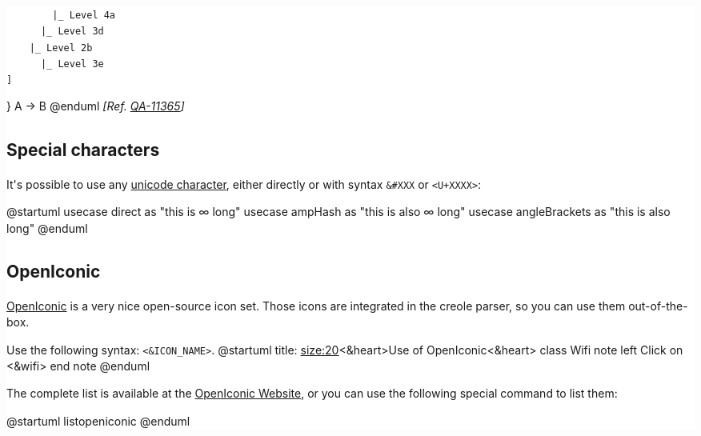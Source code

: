             |_ Level 4a
          |_ Level 3d
        |_ Level 2b
          |_ Level 3e
    ]
}
A -> B
@enduml
</plantuml>
*[Ref. [QA-11365](https://forum.plantuml.net/11365/creole-trees-do-not-respect-indent-levels-component-diagram)]*


## Special characters

It's possible to use any [unicode character](http://www.fileformat.info/info/unicode/category/Sm/list.htm),
either directly or with syntax ``&#XXX`` or ``<U+XXXX>``:

<plantuml>
@startuml
usecase direct as "this is ∞ long"
usecase ampHash as "this is also &#8734; long"
usecase angleBrackets as "this is also <U+221E> long"
@enduml
</plantuml>


## OpenIconic


[OpenIconic](https://useiconic.com/open/) is a very nice open-source icon set.
Those icons are integrated in the creole parser, so you can use them out-of-the-box.

Use the following syntax: ``<&ICON_NAME>``.
<plantuml>
@startuml
title: <size:20><&heart>Use of OpenIconic<&heart></size>
class Wifi
note left
  Click on <&wifi>
end note
@enduml
</plantuml>

The complete list is available at the [OpenIconic Website](https://useiconic.com/open/), or
you can use the following special command to list them:

<plantuml>
@startuml
listopeniconic
@enduml
</plantuml>
